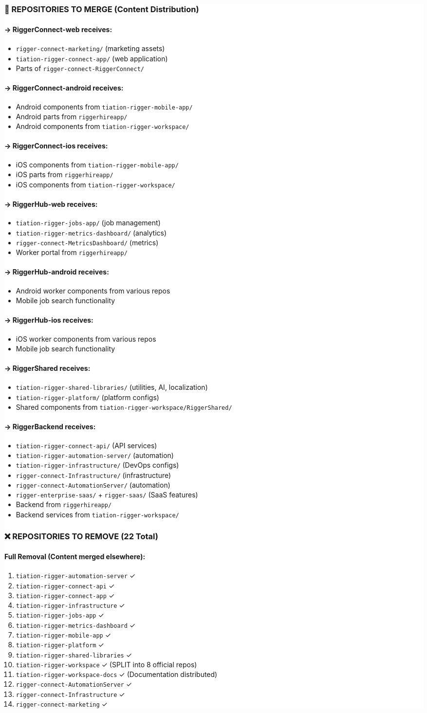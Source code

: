 ### 🔄 REPOSITORIES TO MERGE (Content Distribution)

#### → **RiggerConnect-web** receives:
- `rigger-connect-marketing/` (marketing assets)
- `tiation-rigger-connect-app/` (web application)
- Parts of `rigger-connect-RiggerConnect/`

#### → **RiggerConnect-android** receives:
- Android components from `tiation-rigger-mobile-app/`
- Android parts from `riggerhireapp/`
- Android components from `tiation-rigger-workspace/`

#### → **RiggerConnect-ios** receives:
- iOS components from `tiation-rigger-mobile-app/`
- iOS parts from `riggerhireapp/`
- iOS components from `tiation-rigger-workspace/`

#### → **RiggerHub-web** receives:
- `tiation-rigger-jobs-app/` (job management)
- `tiation-rigger-metrics-dashboard/` (analytics)
- `rigger-connect-MetricsDashboard/` (metrics)
- Worker portal from `riggerhireapp/`

#### → **RiggerHub-android** receives:
- Android worker components from various repos
- Mobile job search functionality

#### → **RiggerHub-ios** receives:
- iOS worker components from various repos
- Mobile job search functionality

#### → **RiggerShared** receives:
- `tiation-rigger-shared-libraries/` (utilities, AI, localization)
- `tiation-rigger-platform/` (platform configs)
- Shared components from `tiation-rigger-workspace/RiggerShared/`

#### → **RiggerBackend** receives:
- `tiation-rigger-connect-api/` (API services)
- `tiation-rigger-automation-server/` (automation)
- `tiation-rigger-infrastructure/` (DevOps configs)
- `rigger-connect-Infrastructure/` (infrastructure)
- `rigger-connect-AutomationServer/` (automation)
- `rigger-enterprise-saas/` + `rigger-saas/` (SaaS features)
- Backend from `riggerhireapp/`
- Backend services from `tiation-rigger-workspace/`

### ❌ REPOSITORIES TO REMOVE (22 Total)

#### Full Removal (Content merged elsewhere):
1. `tiation-rigger-automation-server` ✓
2. `tiation-rigger-connect-api` ✓
3. `tiation-rigger-connect-app` ✓
4. `tiation-rigger-infrastructure` ✓
5. `tiation-rigger-jobs-app` ✓
6. `tiation-rigger-metrics-dashboard` ✓
7. `tiation-rigger-mobile-app` ✓
8. `tiation-rigger-platform` ✓
9. `tiation-rigger-shared-libraries` ✓
10. `tiation-rigger-workspace` ✓ (SPLIT into 8 official repos)
11. `tiation-rigger-workspace-docs` ✓ (Documentation distributed)
12. `rigger-connect-AutomationServer` ✓
13. `rigger-connect-Infrastructure` ✓
14. `rigger-connect-marketing` ✓